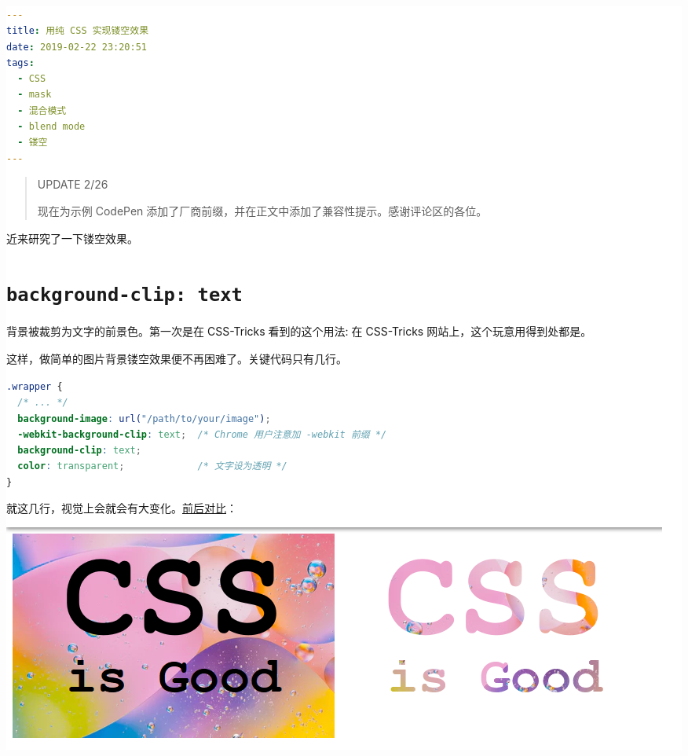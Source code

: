 ```yaml
---
title: 用纯 CSS 实现镂空效果
date: 2019-02-22 23:20:51
tags:
  - CSS
  - mask
  - 混合模式
  - blend mode
  - 镂空
---
```


> UPDATE 2/26
> 
> 现在为示例 CodePen 添加了厂商前缀，并在正文中添加了兼容性提示。感谢评论区的各位。

近来研究了一下镂空效果。



 

# `background-clip: text`

背景被裁剪为文字的前景色。第一次是在 CSS-Tricks 看到的这个用法: 在 CSS-Tricks 网站上，这个玩意用得到处都是。

这样，做简单的图片背景镂空效果便不再困难了。关键代码只有几行。

```css
.wrapper {
  /* ... */
  background-image: url("/path/to/your/image");
  -webkit-background-clip: text;  /* Chrome 用户注意加 -webkit 前缀 */
  background-clip: text;
  color: transparent;             /* 文字设为透明 */
}
```

就这几行，视觉上会就会有大变化。[前后对比](https://codepen.io/xuxinhang/pen/ZwdxgW)：

![](16915c2a03989856.png)
